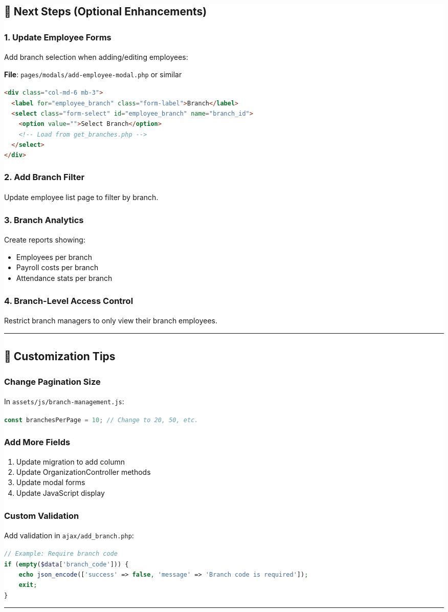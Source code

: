 
## 🎯 Next Steps (Optional Enhancements)

### 1. Update Employee Forms
Add branch selection when adding/editing employees:

**File**: `pages/modals/add-employee-modal.php` or similar

```html
<div class="col-md-6 mb-3">
  <label for="employee_branch" class="form-label">Branch</label>
  <select class="form-select" id="employee_branch" name="branch_id">
    <option value="">Select Branch</option>
    <!-- Load from get_branches.php -->
  </select>
</div>
```

### 2. Add Branch Filter
Update employee list page to filter by branch.

### 3. Branch Analytics
Create reports showing:
- Employees per branch
- Payroll costs per branch
- Attendance stats per branch

### 4. Branch-Level Access Control
Restrict branch managers to only view their branch employees.

---

## 🔧 Customization Tips

### Change Pagination Size
In `assets/js/branch-management.js`:
```javascript
const branchesPerPage = 10; // Change to 20, 50, etc.
```

### Add More Fields
1. Update migration to add column
2. Update OrganizationController methods
3. Update modal forms
4. Update JavaScript display

### Custom Validation
Add validation in `ajax/add_branch.php`:
```php
// Example: Require branch code
if (empty($data['branch_code'])) {
    echo json_encode(['success' => false, 'message' => 'Branch code is required']);
    exit;
}
```

---